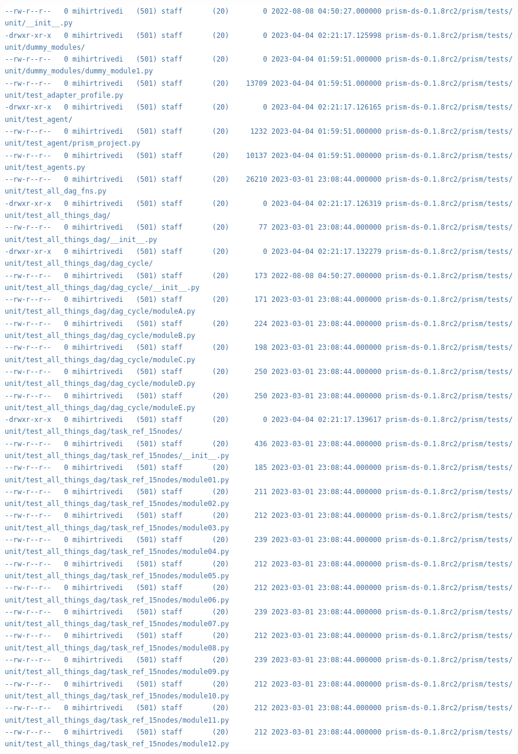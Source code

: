 ```diff
--rw-r--r--   0 mihirtrivedi   (501) staff       (20)        0 2022-08-08 04:50:27.000000 prism-ds-0.1.8rc2/prism/tests/unit/__init__.py
-drwxr-xr-x   0 mihirtrivedi   (501) staff       (20)        0 2023-04-04 02:21:17.125998 prism-ds-0.1.8rc2/prism/tests/unit/dummy_modules/
--rw-r--r--   0 mihirtrivedi   (501) staff       (20)        0 2023-04-04 01:59:51.000000 prism-ds-0.1.8rc2/prism/tests/unit/dummy_modules/dummy_module1.py
--rw-r--r--   0 mihirtrivedi   (501) staff       (20)    13709 2023-04-04 01:59:51.000000 prism-ds-0.1.8rc2/prism/tests/unit/test_adapter_profile.py
-drwxr-xr-x   0 mihirtrivedi   (501) staff       (20)        0 2023-04-04 02:21:17.126165 prism-ds-0.1.8rc2/prism/tests/unit/test_agent/
--rw-r--r--   0 mihirtrivedi   (501) staff       (20)     1232 2023-04-04 01:59:51.000000 prism-ds-0.1.8rc2/prism/tests/unit/test_agent/prism_project.py
--rw-r--r--   0 mihirtrivedi   (501) staff       (20)    10137 2023-04-04 01:59:51.000000 prism-ds-0.1.8rc2/prism/tests/unit/test_agents.py
--rw-r--r--   0 mihirtrivedi   (501) staff       (20)    26210 2023-03-01 23:08:44.000000 prism-ds-0.1.8rc2/prism/tests/unit/test_all_dag_fns.py
-drwxr-xr-x   0 mihirtrivedi   (501) staff       (20)        0 2023-04-04 02:21:17.126319 prism-ds-0.1.8rc2/prism/tests/unit/test_all_things_dag/
--rw-r--r--   0 mihirtrivedi   (501) staff       (20)       77 2023-03-01 23:08:44.000000 prism-ds-0.1.8rc2/prism/tests/unit/test_all_things_dag/__init__.py
-drwxr-xr-x   0 mihirtrivedi   (501) staff       (20)        0 2023-04-04 02:21:17.132279 prism-ds-0.1.8rc2/prism/tests/unit/test_all_things_dag/dag_cycle/
--rw-r--r--   0 mihirtrivedi   (501) staff       (20)      173 2022-08-08 04:50:27.000000 prism-ds-0.1.8rc2/prism/tests/unit/test_all_things_dag/dag_cycle/__init__.py
--rw-r--r--   0 mihirtrivedi   (501) staff       (20)      171 2023-03-01 23:08:44.000000 prism-ds-0.1.8rc2/prism/tests/unit/test_all_things_dag/dag_cycle/moduleA.py
--rw-r--r--   0 mihirtrivedi   (501) staff       (20)      224 2023-03-01 23:08:44.000000 prism-ds-0.1.8rc2/prism/tests/unit/test_all_things_dag/dag_cycle/moduleB.py
--rw-r--r--   0 mihirtrivedi   (501) staff       (20)      198 2023-03-01 23:08:44.000000 prism-ds-0.1.8rc2/prism/tests/unit/test_all_things_dag/dag_cycle/moduleC.py
--rw-r--r--   0 mihirtrivedi   (501) staff       (20)      250 2023-03-01 23:08:44.000000 prism-ds-0.1.8rc2/prism/tests/unit/test_all_things_dag/dag_cycle/moduleD.py
--rw-r--r--   0 mihirtrivedi   (501) staff       (20)      250 2023-03-01 23:08:44.000000 prism-ds-0.1.8rc2/prism/tests/unit/test_all_things_dag/dag_cycle/moduleE.py
-drwxr-xr-x   0 mihirtrivedi   (501) staff       (20)        0 2023-04-04 02:21:17.139617 prism-ds-0.1.8rc2/prism/tests/unit/test_all_things_dag/task_ref_15nodes/
--rw-r--r--   0 mihirtrivedi   (501) staff       (20)      436 2023-03-01 23:08:44.000000 prism-ds-0.1.8rc2/prism/tests/unit/test_all_things_dag/task_ref_15nodes/__init__.py
--rw-r--r--   0 mihirtrivedi   (501) staff       (20)      185 2023-03-01 23:08:44.000000 prism-ds-0.1.8rc2/prism/tests/unit/test_all_things_dag/task_ref_15nodes/module01.py
--rw-r--r--   0 mihirtrivedi   (501) staff       (20)      211 2023-03-01 23:08:44.000000 prism-ds-0.1.8rc2/prism/tests/unit/test_all_things_dag/task_ref_15nodes/module02.py
--rw-r--r--   0 mihirtrivedi   (501) staff       (20)      212 2023-03-01 23:08:44.000000 prism-ds-0.1.8rc2/prism/tests/unit/test_all_things_dag/task_ref_15nodes/module03.py
--rw-r--r--   0 mihirtrivedi   (501) staff       (20)      239 2023-03-01 23:08:44.000000 prism-ds-0.1.8rc2/prism/tests/unit/test_all_things_dag/task_ref_15nodes/module04.py
--rw-r--r--   0 mihirtrivedi   (501) staff       (20)      212 2023-03-01 23:08:44.000000 prism-ds-0.1.8rc2/prism/tests/unit/test_all_things_dag/task_ref_15nodes/module05.py
--rw-r--r--   0 mihirtrivedi   (501) staff       (20)      212 2023-03-01 23:08:44.000000 prism-ds-0.1.8rc2/prism/tests/unit/test_all_things_dag/task_ref_15nodes/module06.py
--rw-r--r--   0 mihirtrivedi   (501) staff       (20)      239 2023-03-01 23:08:44.000000 prism-ds-0.1.8rc2/prism/tests/unit/test_all_things_dag/task_ref_15nodes/module07.py
--rw-r--r--   0 mihirtrivedi   (501) staff       (20)      212 2023-03-01 23:08:44.000000 prism-ds-0.1.8rc2/prism/tests/unit/test_all_things_dag/task_ref_15nodes/module08.py
--rw-r--r--   0 mihirtrivedi   (501) staff       (20)      239 2023-03-01 23:08:44.000000 prism-ds-0.1.8rc2/prism/tests/unit/test_all_things_dag/task_ref_15nodes/module09.py
--rw-r--r--   0 mihirtrivedi   (501) staff       (20)      212 2023-03-01 23:08:44.000000 prism-ds-0.1.8rc2/prism/tests/unit/test_all_things_dag/task_ref_15nodes/module10.py
--rw-r--r--   0 mihirtrivedi   (501) staff       (20)      212 2023-03-01 23:08:44.000000 prism-ds-0.1.8rc2/prism/tests/unit/test_all_things_dag/task_ref_15nodes/module11.py
--rw-r--r--   0 mihirtrivedi   (501) staff       (20)      212 2023-03-01 23:08:44.000000 prism-ds-0.1.8rc2/prism/tests/unit/test_all_things_dag/task_ref_15nodes/module12.py
```